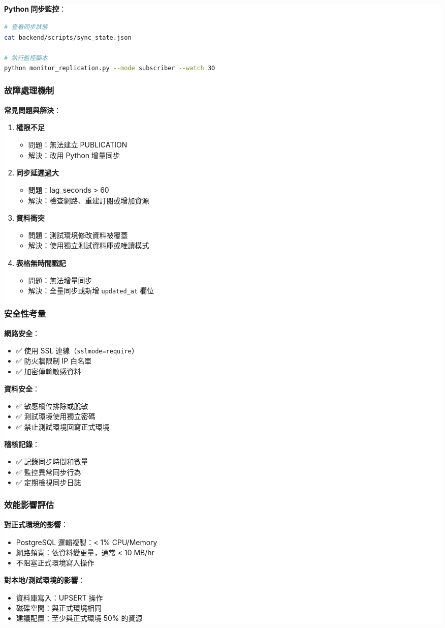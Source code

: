**Python 同步監控**：
```bash
# 查看同步狀態
cat backend/scripts/sync_state.json

# 執行監控腳本
python monitor_replication.py --mode subscriber --watch 30
```

### **故障處理機制**

**常見問題與解決**：

1. **權限不足**
   - 問題：無法建立 PUBLICATION
   - 解決：改用 Python 增量同步

2. **同步延遲過大**
   - 問題：lag_seconds > 60
   - 解決：檢查網路、重建訂閱或增加資源

3. **資料衝突**
   - 問題：測試環境修改資料被覆蓋
   - 解決：使用獨立測試資料庫或唯讀模式

4. **表格無時間戳記**
   - 問題：無法增量同步
   - 解決：全量同步或新增 `updated_at` 欄位

### **安全性考量**

**網路安全**：
- ✅ 使用 SSL 連線（`sslmode=require`）
- ✅ 防火牆限制 IP 白名單
- ✅ 加密傳輸敏感資料

**資料安全**：
- ✅ 敏感欄位排除或脫敏
- ✅ 測試環境使用獨立密碼
- ✅ 禁止測試環境回寫正式環境

**稽核記錄**：
- ✅ 記錄同步時間和數量
- ✅ 監控異常同步行為
- ✅ 定期檢視同步日誌

### **效能影響評估**

**對正式環境的影響**：
- PostgreSQL 邏輯複製：< 1% CPU/Memory
- 網路頻寬：依資料變更量，通常 < 10 MB/hr
- 不阻塞正式環境寫入操作

**對本地/測試環境的影響**：
- 資料庫寫入：UPSERT 操作
- 磁碟空間：與正式環境相同
- 建議配置：至少與正式環境 50% 的資源
